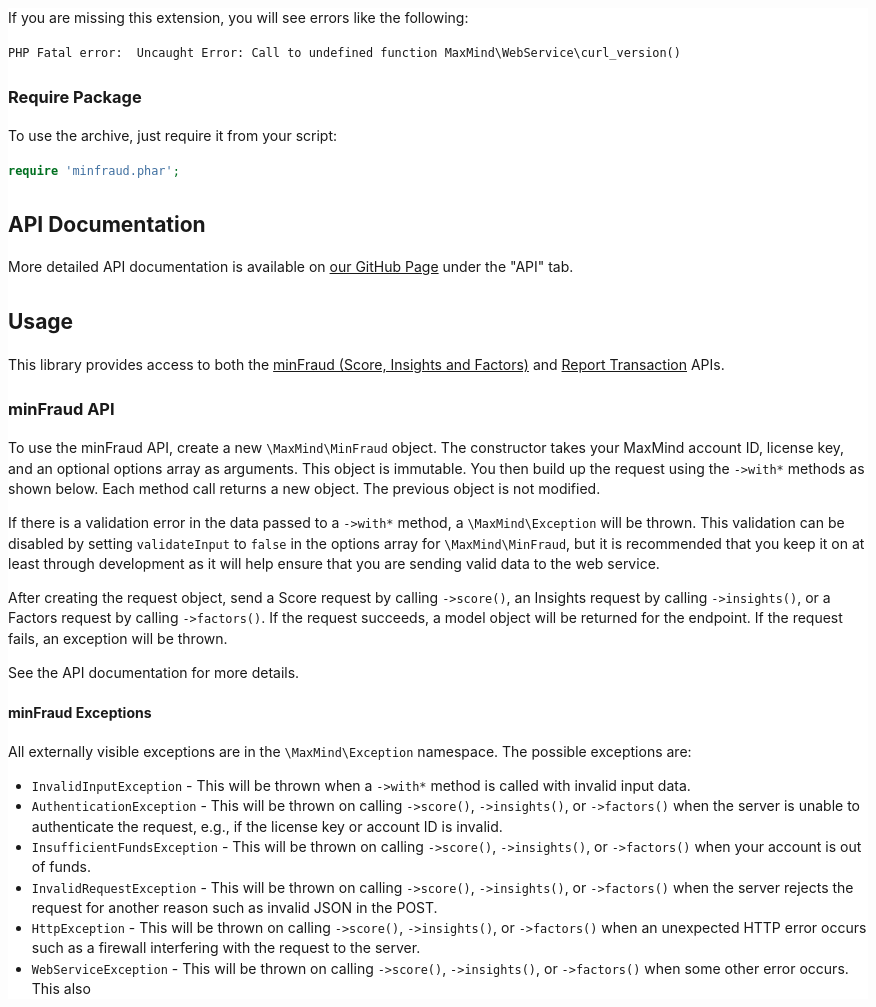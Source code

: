 If you are missing this extension, you will see errors like the following:

```
PHP Fatal error:  Uncaught Error: Call to undefined function MaxMind\WebService\curl_version()
```

### Require Package ###

To use the archive, just require it from your script:

```php
require 'minfraud.phar';
```

## API Documentation ###

More detailed API documentation is available on [our GitHub
Page](https://maxmind.github.io/minfraud-api-php/) under the "API" tab.

## Usage ##

This library provides access to both the [minFraud (Score, Insights and
Factors)](https://dev.maxmind.com/minfraud/)
and [Report Transaction](https://dev.maxmind.com/minfraud/report-transaction/) APIs.

### minFraud API ###

To use the minFraud API, create a new `\MaxMind\MinFraud` object. The constructor
takes your MaxMind account ID, license key, and an optional options array as
arguments. This object is immutable. You then build up the request using the
`->with*` methods as shown below. Each method call returns a new object. The
previous object is not modified.

If there is a validation error in the data passed to a `->with*` method, a
`\MaxMind\Exception` will be thrown. This validation can be disabled by
setting `validateInput` to `false` in the options array for
`\MaxMind\MinFraud`, but it is recommended that you keep it on at least
through development as it will help ensure that you are sending valid data to
the web service.

After creating the request object, send a Score request by calling
`->score()`, an Insights request by calling `->insights()`, or a Factors
request by calling `->factors()`. If the request succeeds, a model object will
be returned for the endpoint. If the request fails, an exception will be
thrown.

See the API documentation for more details.

#### minFraud Exceptions ####

All externally visible exceptions are in the `\MaxMind\Exception` namespace.
The possible exceptions are:

* `InvalidInputException` - This will be thrown when a `->with*` method is
  called with invalid input data.
* `AuthenticationException` - This will be thrown on calling `->score()`,
  `->insights()`, or `->factors()` when the server is unable to authenticate
  the request, e.g., if the license key or account ID is invalid.
* `InsufficientFundsException` - This will be thrown on calling `->score()`,
  `->insights()`, or `->factors()` when your account is out of funds.
* `InvalidRequestException` - This will be thrown on calling `->score()`,
  `->insights()`, or `->factors()` when the server rejects the request for
  another reason such as invalid JSON in the POST.
* `HttpException` - This will be thrown on calling `->score()`, `->insights()`,
  or `->factors()` when an unexpected HTTP error occurs such as a firewall
  interfering with the request to the server.
* `WebServiceException` - This will be thrown on calling `->score()`,
  `->insights()`, or `->factors()` when some other error occurs. This also